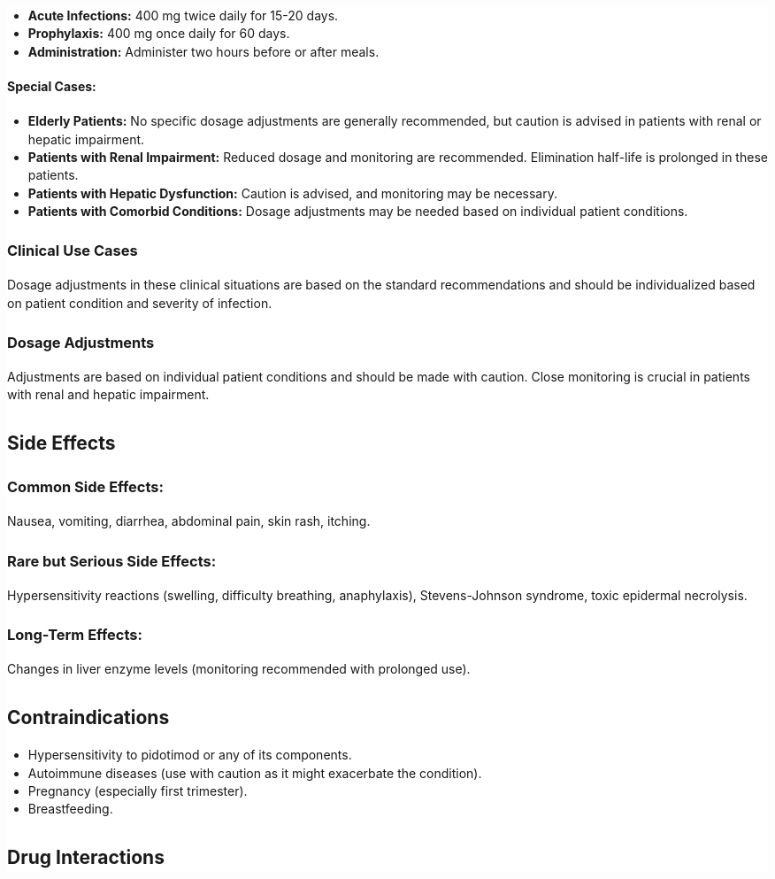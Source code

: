 - **Acute Infections:** 400 mg twice daily for 15-20 days.
- **Prophylaxis:** 400 mg once daily for 60 days.
- **Administration:** Administer two hours before or after meals.

#### **Special Cases:**

- **Elderly Patients:** No specific dosage adjustments are generally recommended, but caution is advised in patients with renal or hepatic impairment.
- **Patients with Renal Impairment:** Reduced dosage and monitoring are recommended. Elimination half-life is prolonged in these patients.
- **Patients with Hepatic Dysfunction:** Caution is advised, and monitoring may be necessary.
- **Patients with Comorbid Conditions:** Dosage adjustments may be needed based on individual patient conditions.



### **Clinical Use Cases**

Dosage adjustments in these clinical situations are based on the standard recommendations and should be individualized based on patient condition and severity of infection.



### **Dosage Adjustments**

Adjustments are based on individual patient conditions and should be made with caution.  Close monitoring is crucial in patients with renal and hepatic impairment.


## **Side Effects**

### **Common Side Effects:**

Nausea, vomiting, diarrhea, abdominal pain, skin rash, itching.

### **Rare but Serious Side Effects:**

Hypersensitivity reactions (swelling, difficulty breathing, anaphylaxis), Stevens-Johnson syndrome, toxic epidermal necrolysis.

### **Long-Term Effects:**

Changes in liver enzyme levels (monitoring recommended with prolonged use).


## **Contraindications**

- Hypersensitivity to pidotimod or any of its components.
- Autoimmune diseases (use with caution as it might exacerbate the condition).
- Pregnancy (especially first trimester).
- Breastfeeding.


## **Drug Interactions**
